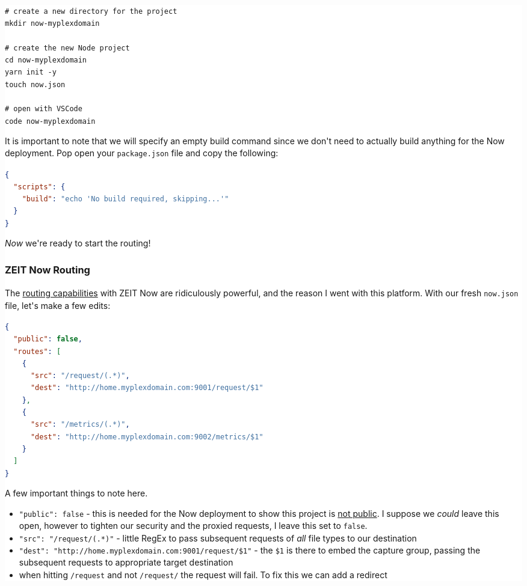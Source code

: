 ```shell
# create a new directory for the project
mkdir now-myplexdomain

# create the new Node project
cd now-myplexdomain
yarn init -y
touch now.json

# open with VSCode
code now-myplexdomain
```

It is important to note that we will specify an empty build command since we don't need to actually build anything for the Now deployment. Pop open your `package.json` file and copy the following:

```json
{
  "scripts": {
    "build": "echo 'No build required, skipping...'"
  }
}
```

_Now_ we're ready to start the routing!

### ZEIT Now Routing

The [routing capabilities](https://zeit.co/docs/configuration/#project/routes) with ZEIT Now are ridiculously powerful, and the reason I went with this platform. With our fresh `now.json` file, let's make a few edits:

```json
{
  "public": false,
  "routes": [
    {
      "src": "/request/(.*)",
      "dest": "http://home.myplexdomain.com:9001/request/$1"
    },
    {
      "src": "/metrics/(.*)",
      "dest": "http://home.myplexdomain.com:9002/metrics/$1"
    }
  ]
}
```

A few important things to note here.

- `"public": false` - this is needed for the Now deployment to show this project is [not public](https://zeit.co/docs/configuration/#project/public). I suppose we _could_ leave this open, however to tighten our security and the proxied requests, I leave this set to `false`.
- `"src": "/request/(.*)"` - little RegEx to pass subsequent requests of _all_ file types to our destination
- `"dest": "http://home.myplexdomain.com:9001/request/$1"` - the `$1` is there to embed the capture group, passing the subsequent requests to appropriate target destination
- when hitting `/request` and not `/request/` the request will fail. To fix this we can add a redirect
